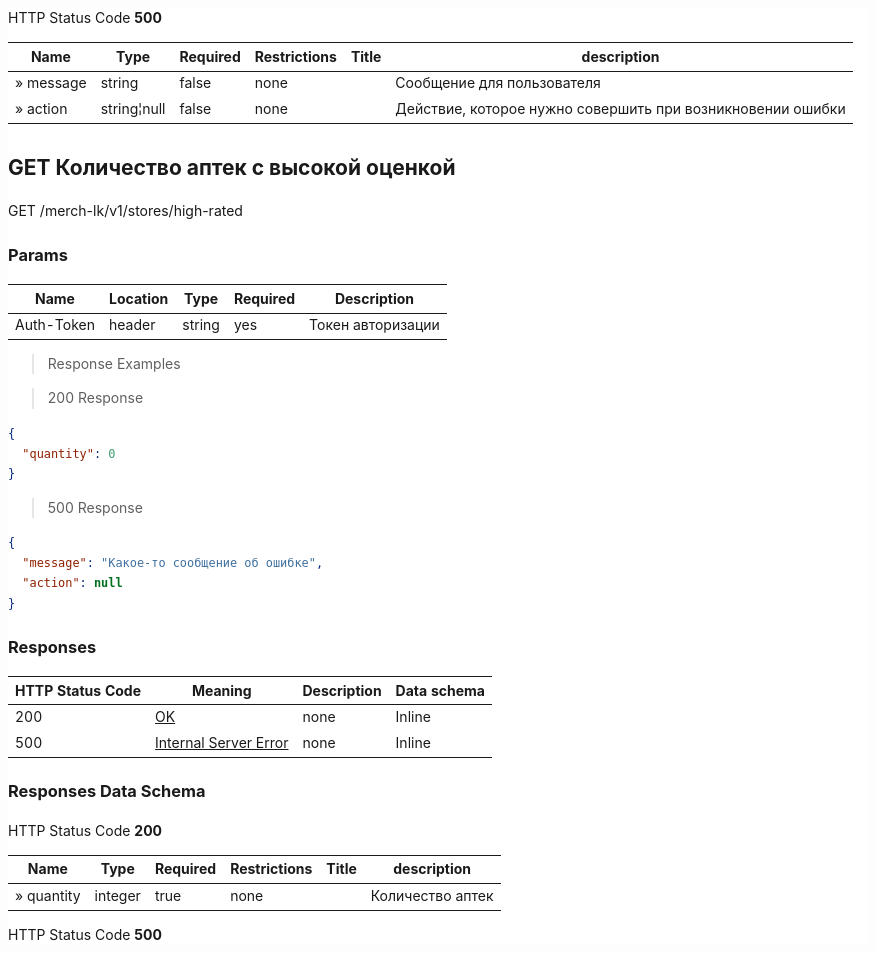 HTTP Status Code **500**

|Name|Type|Required|Restrictions|Title|description|
|---|---|---|---|---|---|
|» message|string|false|none||Сообщение для пользователя|
|» action|string¦null|false|none||Действие, которое нужно совершить при возникновении ошибки|

## GET Количество аптек с высокой оценкой

GET /merch-lk/v1/stores/high-rated

### Params

|Name|Location|Type|Required|Description|
|---|---|---|---|---|
|Auth-Token|header|string| yes |Токен авторизации|

> Response Examples

> 200 Response

```json
{
  "quantity": 0
}
```

> 500 Response

```json
{
  "message": "Какое-то сообщение об ошибке",
  "action": null
}
```

### Responses

|HTTP Status Code |Meaning|Description|Data schema|
|---|---|---|---|
|200|[OK](https://tools.ietf.org/html/rfc7231#section-6.3.1)|none|Inline|
|500|[Internal Server Error](https://tools.ietf.org/html/rfc7231#section-6.6.1)|none|Inline|

### Responses Data Schema

HTTP Status Code **200**

|Name|Type|Required|Restrictions|Title|description|
|---|---|---|---|---|---|
|» quantity|integer|true|none||Количество аптек|

HTTP Status Code **500**
